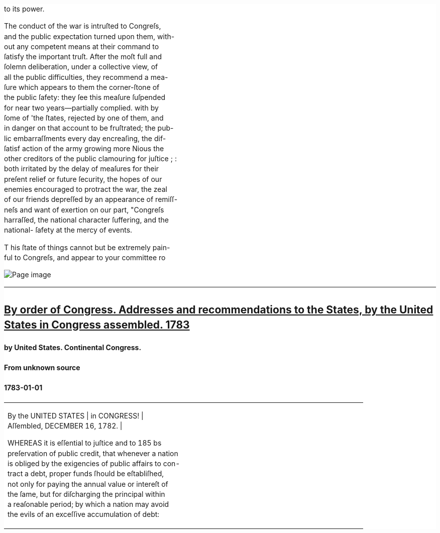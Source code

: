   
to its power.  
  
The conduct of the war is intruſted to Congreſs,  
and the public expectation turned upon them, with-  
out any competent means at their command to  
ſatisfy the important truſt. After the moſt full and  
ſolemn deliberation, under a collective view, of  
all the public difficulties, they recommend a mea-  
ſure which appears to them the corner-ſtone of  
the public ſafety: they ſee this meaſure ſuſpended  
for near two years—partially complied. with by  
ſome of &#x27;the ſtates, rejected by one of them, and  
in danger on that account to be fruſtrated; the pub-  
lic embarraſſments every day encreaſing, the dif-  
ſatisf action of the army growing more Nious the  
other creditors of the public clamouring for juſtice ; :  
both irritated by the delay of meaſures for their  
preſent relief or future ſecurity, the hopes of our  
enemies encouraged to protract the war, the zeal  
of our friends depreſſed by an appearance of remiſſ-  
neſs and want of exertion on our part, &quot;Congreſs  
harraſſed, the national character ſuffering, and the  
national- ſafety at the mercy of events.  
  
T his ſtate of things cannot but be extremely pain-  
ful to Congreſs, and appear to your committee ro
</td><td style="width: 50%; max-height: 75%; margin: auto; display: block;">
<img alt="Page image" src="https://iiif.archive.org/image/iiif/2/bim_eighteenth-century_by-order-of-congress-ad_united-states-continent_1783%2Fbim_eighteenth-century_by-order-of-congress-ad_united-states-continent_1783_jp2.zip%2Fbim_eighteenth-century_by-order-of-congress-ad_united-states-continent_1783_jp2%2Fbim_eighteenth-century_by-order-of-congress-ad_united-states-continent_1783_0043.jp2/pct:11.629762617195292,7.794192562404483,70.93556752443646,82.5904228222109/!600,600/0/default.jpg"/>
</td>
</tr></table>

---

## [By order of Congress. Addresses and recommendations to the States, by the United States in Congress assembled.  1783](https://archive.org/details/bim_eighteenth-century_by-order-of-congress-ad_united-states-continent_1783/page/n92/mode/1up?view=theater)

#### by United States. Continental Congress.

#### From unknown source

#### 1783-01-01

<table style="width: 100%;"><tr><td style="width: 50%">

  
By the UNITED STATES | in CONGRESS! |  
Aſſembled, DECEMBER 16, 1782. |  
  
WHEREAS it is eſſential to juſtice and to 185 bs  
preſervation of public credit, that whenever a nation  
is obliged by the exigencies of public affairs to con-  
tract a debt, proper funds ſhould be eſtabliſhed,  
not only for paying the annual value or intereſt of  
the ſame, but for diſcharging the principal within  
a reaſonable period; by which a nation may avoid  
the evils of an exceſſive accumulation of debt:  
  